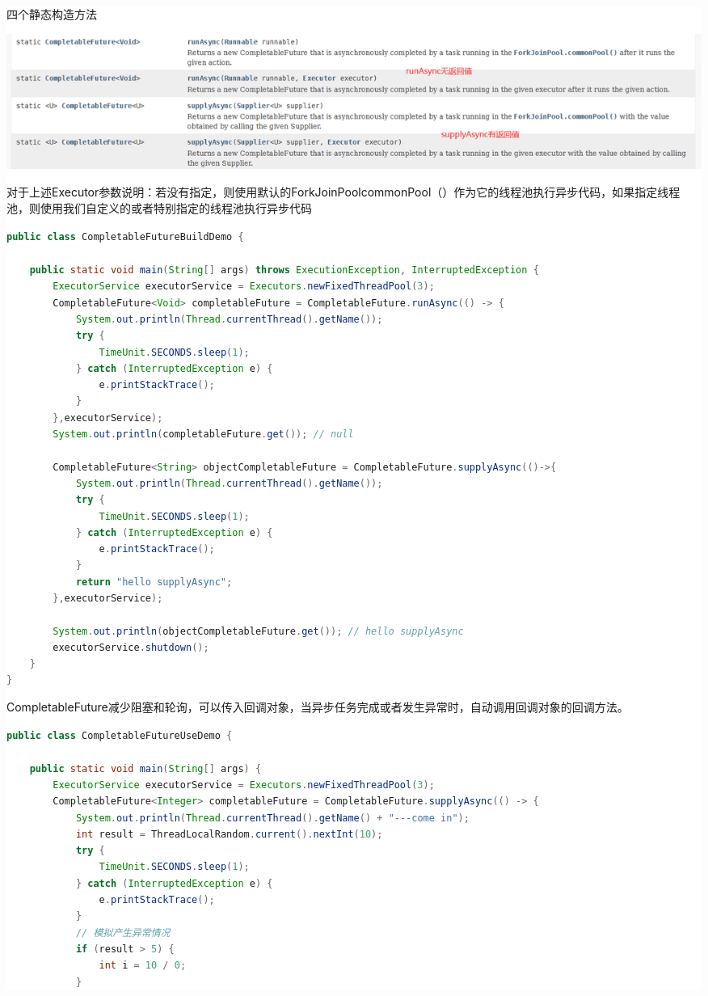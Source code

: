 四个静态构造方法

![image.png](CompletableFuture.assets/1681100338362-f7b1acfb-0357-4b43-98c1-fc2736ee5e28.png)

对于上述Executor参数说明：若没有指定，则使用默认的ForkJoinPoolcommonPool（）作为它的线程池执行异步代码，如果指定线程池，则使用我们自定义的或者特别指定的线程池执行异步代码

```java
public class CompletableFutureBuildDemo {

    public static void main(String[] args) throws ExecutionException, InterruptedException {
        ExecutorService executorService = Executors.newFixedThreadPool(3);
        CompletableFuture<Void> completableFuture = CompletableFuture.runAsync(() -> {
            System.out.println(Thread.currentThread().getName());
            try {
                TimeUnit.SECONDS.sleep(1);
            } catch (InterruptedException e) {
                e.printStackTrace();
            }
        },executorService);
        System.out.println(completableFuture.get()); // null

        CompletableFuture<String> objectCompletableFuture = CompletableFuture.supplyAsync(()->{
            System.out.println(Thread.currentThread().getName());
            try {
                TimeUnit.SECONDS.sleep(1);
            } catch (InterruptedException e) {
                e.printStackTrace();
            }
            return "hello supplyAsync";
        },executorService);

        System.out.println(objectCompletableFuture.get()); // hello supplyAsync
        executorService.shutdown();
    }
}
```

CompletableFuture减少阻塞和轮询，可以传入回调对象，当异步任务完成或者发生异常时，自动调用回调对象的回调方法。

```java
public class CompletableFutureUseDemo {

    public static void main(String[] args) {
        ExecutorService executorService = Executors.newFixedThreadPool(3);
        CompletableFuture<Integer> completableFuture = CompletableFuture.supplyAsync(() -> {
            System.out.println(Thread.currentThread().getName() + "---come in");
            int result = ThreadLocalRandom.current().nextInt(10);
            try {
                TimeUnit.SECONDS.sleep(1);
            } catch (InterruptedException e) {
                e.printStackTrace();
            }
            // 模拟产生异常情况
            if (result > 5) {
                int i = 10 / 0;
            }
```